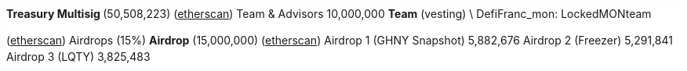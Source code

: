   <tr>
   <td>
   </td>
   <td>
   </td>
   <td>
   </td>
   <td><strong>Treasury Multisig </strong>(50,508,223) (<a href="https://etherscan.io/address/0x5592cb82f5b11a4e42b1275a973e6b712194e239">etherscan</a>)
   </td>
  </tr>
  <tr>
   <td>
   </td>
   <td>Team & Advisors
   </td>
   <td>10,000,000
   </td>
   <td><strong>Team</strong> (vesting) \
DefiFranc_mon: LockedMONteam 
<p>
(<a href="https://etherscan.io/address/0x8eba1ad289f5e6c50d2f924e17cc8dd607b3c083#tokentxns">etherscan</a>)
   </td>
  </tr>
  <tr>
   <td>Airdrops (15%)
   </td>
   <td>
   </td>
   <td>
   </td>
   <td><strong>Airdrop</strong> (15,000,000) (<a href="https://etherscan.io/address/0x1bd03ad578e8c9f457961856842e920881ab2d8c#tokentxns">etherscan</a>)
   </td>
  </tr>
  <tr>
   <td>
   </td>
   <td>Airdrop 1 (GHNY Snapshot)
   </td>
   <td>5,882,676
   </td>
   <td>
   </td>
  </tr>
  <tr>
   <td>
   </td>
   <td>Airdrop 2 (Freezer)
   </td>
   <td>5,291,841
   </td>
   <td>
   </td>
  </tr>
  <tr>
   <td>
   </td>
   <td>Airdrop 3 (LQTY)
   </td>
   <td>3,825,483
   </td>
   <td>